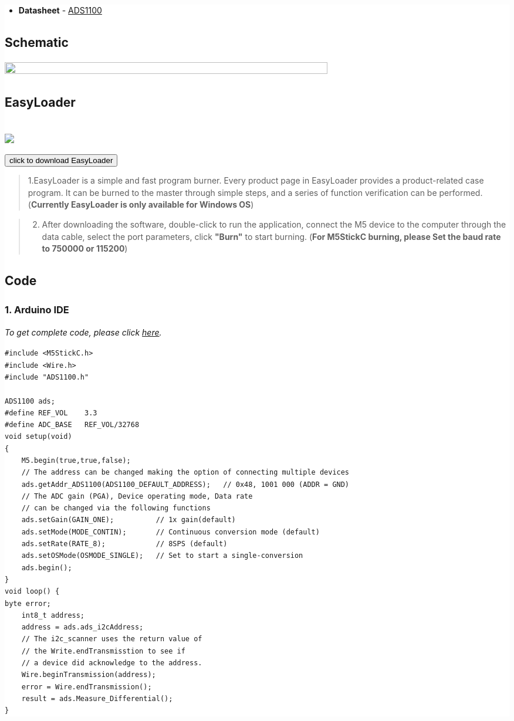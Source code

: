-  **Datasheet** - [ADS1100](http://www.ti.com/lit/ds/symlink/ads1100.pdf)

  
## Schematic

<img src="assets/img/product_pics/hat/adc_hat/adc_hat_04.jpg" width="80%" height="80%">


## EasyLoader

<img src="https://m5stack.oss-cn-shenzhen.aliyuncs.com/image/EasyLoader_logo.png" width="100px" style="margin-top:20px">

<a href="https://m5stack.oss-cn-shenzhen.aliyuncs.com/EasyLoader/HAT/ADC/EasyLoader_ADC_HAT.exe"><button type="button" class="btn btn-primary">click to download EasyLoader</button></a>

>1.EasyLoader is a simple and fast program burner. Every product page in EasyLoader provides a product-related case program. It can be burned to the master through simple steps, and a series of function verification can be performed.(**Currently EasyLoader is only available for Windows OS**)

>2. After downloading the software, double-click to run the application, connect the M5 device to the computer through the data cable, select the port parameters, click **"Burn"** to start burning. (**For M5StickC burning, please Set the baud rate to 750000 or 115200**)

## Code

### 1. Arduino IDE

*To get complete code, please click [here](https://github.com/m5stack/M5StickC/tree/master/examples/Hat/ADC).*

```arduino
#include <M5StickC.h>
#include <Wire.h>
#include "ADS1100.h"

ADS1100 ads;
#define REF_VOL    3.3
#define ADC_BASE   REF_VOL/32768
void setup(void)
{
    M5.begin(true,true,false);
    // The address can be changed making the option of connecting multiple devices
    ads.getAddr_ADS1100(ADS1100_DEFAULT_ADDRESS);   // 0x48, 1001 000 (ADDR = GND)
    // The ADC gain (PGA), Device operating mode, Data rate
    // can be changed via the following functions
    ads.setGain(GAIN_ONE);          // 1x gain(default)
    ads.setMode(MODE_CONTIN);       // Continuous conversion mode (default)
    ads.setRate(RATE_8);            // 8SPS (default)
    ads.setOSMode(OSMODE_SINGLE);   // Set to start a single-conversion
    ads.begin();
}
void loop() {
byte error;
    int8_t address;
    address = ads.ads_i2cAddress;
    // The i2c_scanner uses the return value of
    // the Write.endTransmisstion to see if
    // a device did acknowledge to the address.
    Wire.beginTransmission(address);
    error = Wire.endTransmission();
    result = ads.Measure_Differential();
}
```
